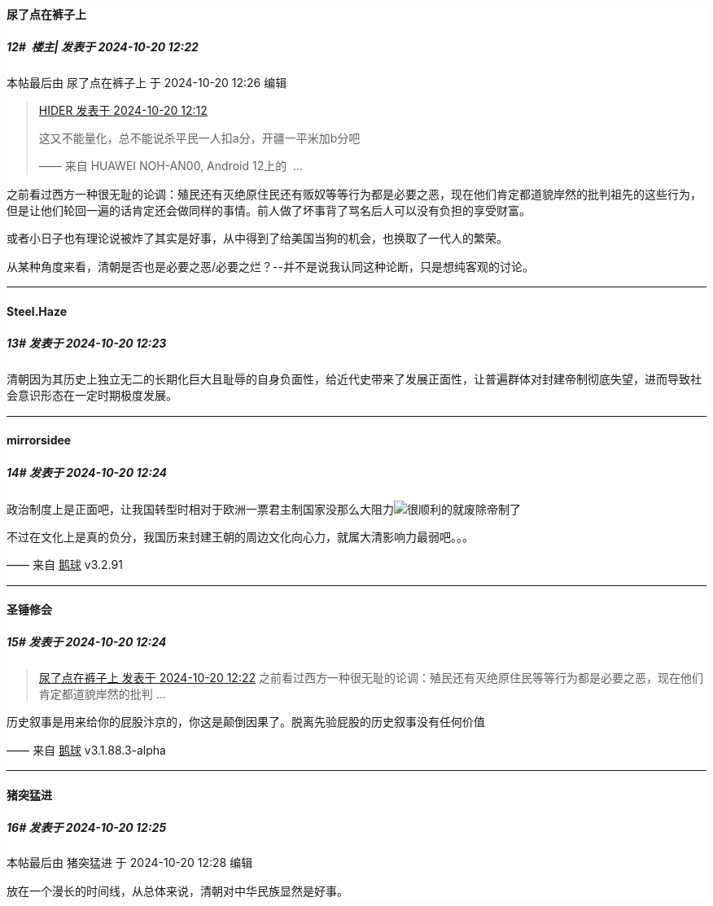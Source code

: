 ####  尿了点在裤子上  
##### 12#         楼主| 发表于 2024-10-20 12:22

 本帖最后由 尿了点在裤子上 于 2024-10-20 12:26 编辑 
<blockquote><a href="httphttps://bbs.saraba1st.com/2b/forum.php?mod=redirect&amp;goto=findpost&amp;pid=66497043&amp;ptid=2203832" target="_blank">HIDER 发表于 2024-10-20 12:12</a>

这又不能量化，总不能说杀平民一人扣a分，开疆一平米加b分吧

—— 来自 HUAWEI NOH-AN00, Android 12上的  ...</blockquote>
之前看过西方一种很无耻的论调：殖民还有灭绝原住民还有贩奴等等行为都是必要之恶，现在他们肯定都道貌岸然的批判祖先的这些行为，但是让他们轮回一遍的话肯定还会做同样的事情。前人做了坏事背了骂名后人可以没有负担的享受财富。

或者小日子也有理论说被炸了其实是好事，从中得到了给美国当狗的机会，也换取了一代人的繁荣。

从某种角度来看，清朝是否也是必要之恶/必要之烂？--并不是说我认同这种论断，只是想纯客观的讨论。

*****

####  Steel.Haze  
##### 13#       发表于 2024-10-20 12:23

清朝因为其历史上独立无二的长期化巨大且耻辱的自身负面性，给近代史带来了发展正面性，让普遍群体对封建帝制彻底失望，进而导致社会意识形态在一定时期极度发展。

*****

####  mirrorsidee  
##### 14#       发表于 2024-10-20 12:24

政治制度上是正面吧，让我国转型时相对于欧洲一票君主制国家没那么大阻力<img src="https://static.saraba1st.com/image/smiley/face2017/067.png" referrerpolicy="no-referrer">很顺利的就废除帝制了

不过在文化上是真的负分，我国历来封建王朝的周边文化向心力，就属大清影响力最弱吧。。。

—— 来自 [鹅球](https://www.pgyer.com/GcUxKd4w) v3.2.91

*****

####  圣锤修会  
##### 15#       发表于 2024-10-20 12:24

<blockquote><a href="httphttps://bbs.saraba1st.com/2b/forum.php?mod=redirect&amp;goto=findpost&amp;pid=66497112&amp;ptid=2203832" target="_blank">尿了点在裤子上 发表于 2024-10-20 12:22</a>
之前看过西方一种很无耻的论调：殖民还有灭绝原住民等等行为都是必要之恶，现在他们肯定都道貌岸然的批判 ...</blockquote>
历史叙事是用来给你的屁股汴京的，你这是颠倒因果了。脱离先验屁股的历史叙事没有任何价值

—— 来自 [鹅球](https://www.pgyer.com/xfPejhuq) v3.1.88.3-alpha

*****

####  猪突猛进  
##### 16#       发表于 2024-10-20 12:25

 本帖最后由 猪突猛进 于 2024-10-20 12:28 编辑 

放在一个漫长的时间线，从总体来说，清朝对中华民族显然是好事。
